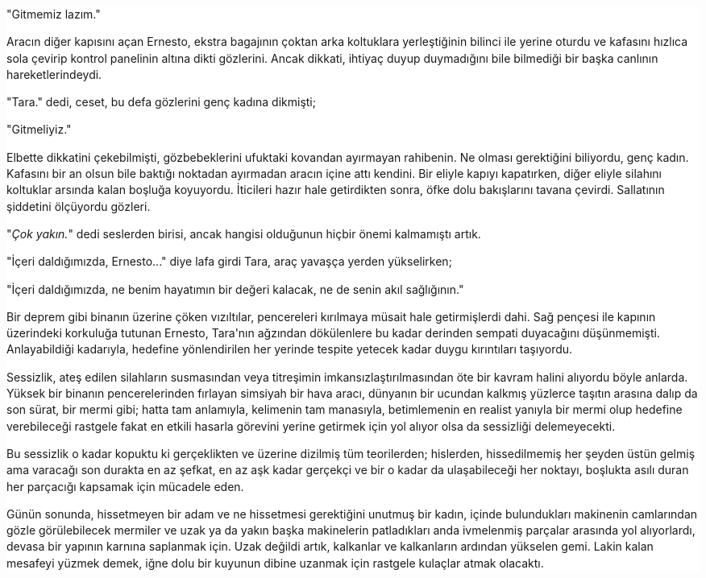 "Gitmemiz lazım."

Aracın diğer kapısını açan Ernesto, ekstra bagajının çoktan arka
koltuklara yerleştiğinin bilinci ile yerine oturdu ve kafasını hızlıca
sola çevirip kontrol panelinin altına dikti gözlerini. Ancak dikkati,
ihtiyaç duyup duymadığını bile bilmediği bir başka canlının
hareketlerindeydi.

"Tara." dedi, ceset, bu defa gözlerini genç kadına dikmişti;

"Gitmeliyiz."

Elbette dikkatini çekebilmişti, gözbebeklerini ufuktaki kovandan
ayırmayan rahibenin. Ne olması gerektiğini biliyordu, genç kadın.
Kafasını bir an olsun bile baktığı noktadan ayırmadan aracın içine attı
kendini. Bir eliyle kapıyı kapatırken, diğer eliyle silahını koltuklar
arsında kalan boşluğa koyuyordu. İticileri hazır hale getirdikten sonra,
öfke dolu bakışlarını tavana çevirdi. Sallatının şiddetini ölçüyordu
gözleri.

"*Çok yakın.*" dedi seslerden birisi, ancak hangisi olduğunun hiçbir
önemi kalmamıştı artık.

"İçeri daldığımızda, Ernesto\..." diye lafa girdi Tara, araç yavaşça
yerden yükselirken;

"İçeri daldığımızda, ne benim hayatımın bir değeri kalacak, ne de senin
akıl sağlığının."

Bir deprem gibi binanın üzerine çöken vızıltılar, pencereleri kırılmaya
müsait hale getirmişlerdi dahi. Sağ pençesi ile kapının üzerindeki
korkuluğa tutunan Ernesto, Tara\'nın ağzından dökülenlere bu kadar
derinden sempati duyacağını düşünmemişti. Anlayabildiği kadarıyla,
hedefine yönlendirilen her yerinde tespite yetecek kadar duygu
kırıntıları taşıyordu.

Sessizlik, ateş edilen silahların susmasından veya titreşimin
imkansızlaştırılmasından öte bir kavram halini alıyordu böyle anlarda.
Yüksek bir binanın pencerelerinden fırlayan simsiyah bir hava aracı,
dünyanın bir ucundan kalkmış yüzlerce taşıtın arasına dalıp da son
sürat, bir mermi gibi; hatta tam anlamıyla, kelimenin tam manasıyla,
betimlemenin en realist yanıyla bir mermi olup hedefine verebileceği
rastgele fakat en etkili hasarla görevini yerine getirmek için yol
alıyor olsa da sessizliği delemeyecekti.

Bu sessizlik o kadar kopuktu ki gerçeklikten ve üzerine dizilmiş tüm
teorilerden; hislerden, hissedilmemiş her şeyden üstün gelmiş ama
varacağı son durakta en az şefkat, en az aşk kadar gerçekçi ve bir o
kadar da ulaşabileceği her noktayı, boşlukta asılı duran her parçacığı
kapsamak için mücadele eden.

Günün sonunda, hissetmeyen bir adam ve ne hissetmesi gerektiğini unutmuş
bir kadın, içinde bulundukları makinenin camlarından gözle görülebilecek
mermiler ve uzak ya da yakın başka makinelerin patladıkları anda
ivmelenmiş parçalar arasında yol alıyorlardı, devasa bir yapının karnına
saplanmak için. Uzak değildi artık, kalkanlar ve kalkanların ardından
yükselen gemi. Lakin kalan mesafeyi yüzmek demek, iğne dolu bir kuyunun
dibine uzanmak için rastgele kulaçlar atmak olacaktı.
